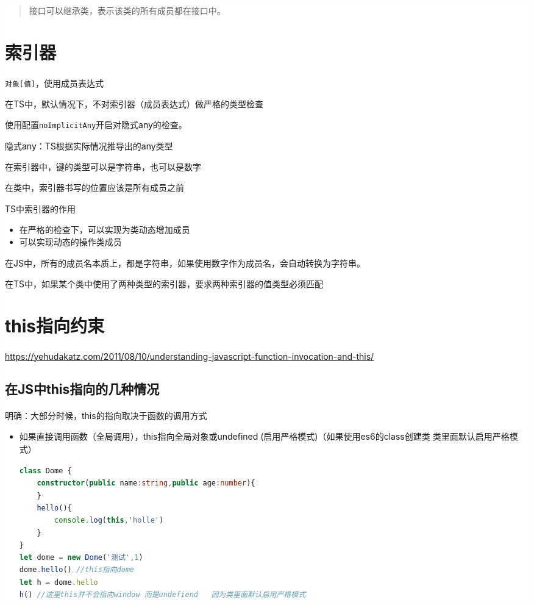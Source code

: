 > 接口可以继承类，表示该类的所有成员都在接口中。


# 索引器

```对象[值]```，使用成员表达式

在TS中，默认情况下，不对索引器（成员表达式）做严格的类型检查

使用配置```noImplicitAny```开启对隐式any的检查。

隐式any：TS根据实际情况推导出的any类型

在索引器中，键的类型可以是字符串，也可以是数字

在类中，索引器书写的位置应该是所有成员之前

TS中索引器的作用

- 在严格的检查下，可以实现为类动态增加成员
- 可以实现动态的操作类成员

在JS中，所有的成员名本质上，都是字符串，如果使用数字作为成员名，会自动转换为字符串。

在TS中，如果某个类中使用了两种类型的索引器，要求两种索引器的值类型必须匹配


# this指向约束

https://yehudakatz.com/2011/08/10/understanding-javascript-function-invocation-and-this/

## 在JS中this指向的几种情况

明确：大部分时候，this的指向取决于函数的调用方式

- 如果直接调用函数（全局调用），this指向全局对象或undefined (启用严格模式)（如果使用es6的class创建类 类里面默认启用严格模式）

  ```typescript
  class Dome {
      constructor(public name:string,public age:number){
      }
      hello(){
          console.log(this,'holle')
      }
  }
  let dome = new Dome('测试',1)
  dome.hello() //this指向dome
  let h = dome.hello
  h() //这里this并不会指向window 而是undefiend   因为类里面默认启用严格模式
  ```

  